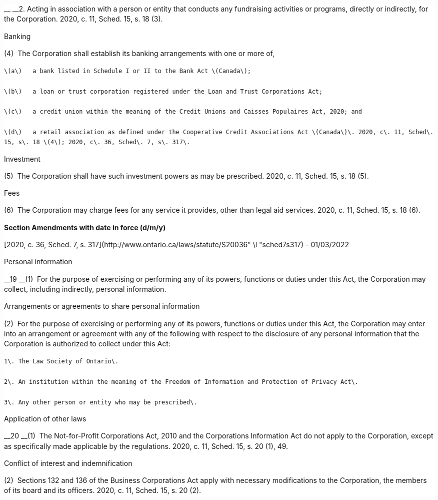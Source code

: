 __	__2\.	Acting in association with a person or entity that conducts any fundraising activities or programs, directly or indirectly, for the Corporation\. 2020, c\. 11, Sched\. 15, s\. 18 \(3\)\.

Banking

\(4\)  The Corporation shall establish its banking arrangements with one or more of,

	\(a\)	a bank listed in Schedule I or II to the Bank Act \(Canada\);

	\(b\)	a loan or trust corporation registered under the Loan and Trust Corporations Act;

	\(c\)	a credit union within the meaning of the Credit Unions and Caisses Populaires Act, 2020; and

	\(d\)	a retail association as defined under the Cooperative Credit Associations Act \(Canada\)\. 2020, c\. 11, Sched\. 15, s\. 18 \(4\); 2020, c\. 36, Sched\. 7, s\. 317\.

Investment

\(5\)  The Corporation shall have such investment powers as may be prescribed\. 2020, c\. 11, Sched\. 15, s\. 18 \(5\)\.

Fees

\(6\)  The Corporation may charge fees for any service it provides, other than legal aid services\. 2020, c\. 11, Sched\. 15, s\. 18 \(6\)\.

__Section Amendments with date in force \(d/m/y\)__

[2020, c\. 36, Sched\. 7, s\. 317](http://www.ontario.ca/laws/statute/S20036" \l "sched7s317) \- 01/03/2022

Personal information

<a id="BK21"></a>__19 __\(1\)  For the purpose of exercising or performing any of its powers, functions or duties under this Act, the Corporation may collect, including indirectly, personal information\.

Arrangements or agreements to share personal information

\(2\)  For the purpose of exercising or performing any of its powers, functions or duties under this Act, the Corporation may enter into an arrangement or agreement with any of the following with respect to the disclosure of any personal information that the Corporation is authorized to collect under this Act:

	1\.	The Law Society of Ontario\.

	2\.	An institution within the meaning of the Freedom of Information and Protection of Privacy Act\.

	3\.	Any other person or entity who may be prescribed\.

Application of other laws

<a id="BK22"></a>__20 __\(1\)  The Not\-for\-Profit Corporations Act, 2010 and the Corporations Information Act do not apply to the Corporation, except as specifically made applicable by the regulations\. 2020, c\. 11, Sched\. 15, s\. 20 \(1\), 49\.

Conflict of interest and indemnification

\(2\)  Sections 132 and 136 of the Business Corporations Act apply with necessary modifications to the Corporation, the members of its board and its officers\. 2020, c\. 11, Sched\. 15, s\. 20 \(2\)\.
